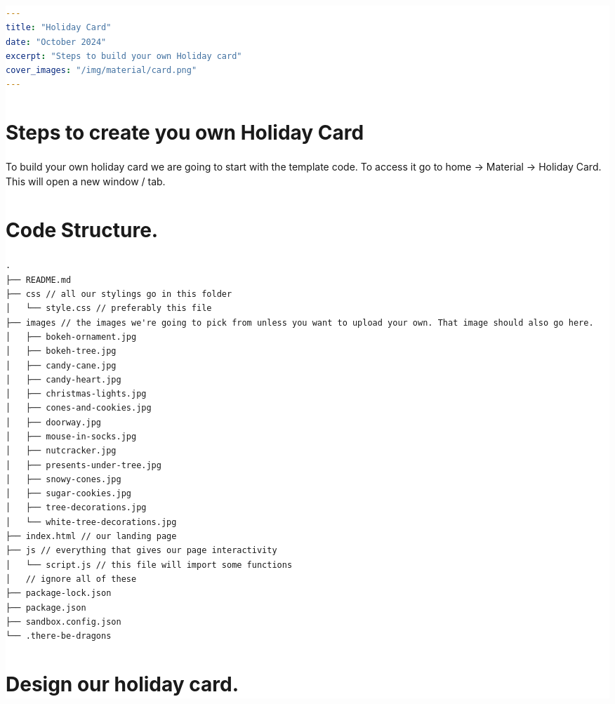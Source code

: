 ```yaml
---
title: "Holiday Card"
date: "October 2024"
excerpt: "Steps to build your own Holiday card"
cover_images: "/img/material/card.png"
---
```


# Steps to create you own Holiday Card

To build your own holiday card we are going to start with the template code. To access it go to home -> Material -> Holiday Card.
This will open a new window / tab.

# Code Structure.

```
.
├── README.md
├── css // all our stylings go in this folder
│   └── style.css // preferably this file
├── images // the images we're going to pick from unless you want to upload your own. That image should also go here.
│   ├── bokeh-ornament.jpg
│   ├── bokeh-tree.jpg
│   ├── candy-cane.jpg
│   ├── candy-heart.jpg
│   ├── christmas-lights.jpg
│   ├── cones-and-cookies.jpg
│   ├── doorway.jpg
│   ├── mouse-in-socks.jpg
│   ├── nutcracker.jpg
│   ├── presents-under-tree.jpg
│   ├── snowy-cones.jpg
│   ├── sugar-cookies.jpg
│   ├── tree-decorations.jpg
│   └── white-tree-decorations.jpg
├── index.html // our landing page
├── js // everything that gives our page interactivity
│   └── script.js // this file will import some functions
│   // ignore all of these
├── package-lock.json
├── package.json
├── sandbox.config.json
└── .there-be-dragons
```

# Design our holiday card.
